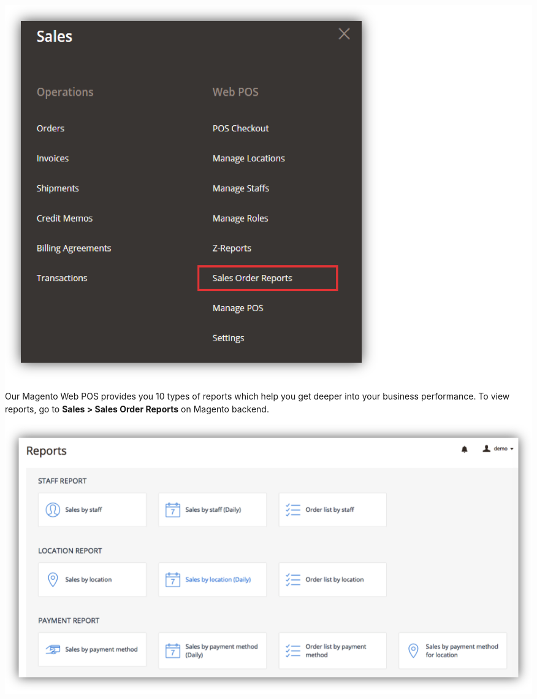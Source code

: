 ![How To Review Report](./image_starter_m2/image226.png?raw=true)

Our Magento Web POS provides you 10 types of reports which help you get deeper into your business performance. To view reports, go to **Sales > Sales Order Reports** on Magento backend.

![How To Review Report](./image_starter_m2/image227.png?raw=true)
 